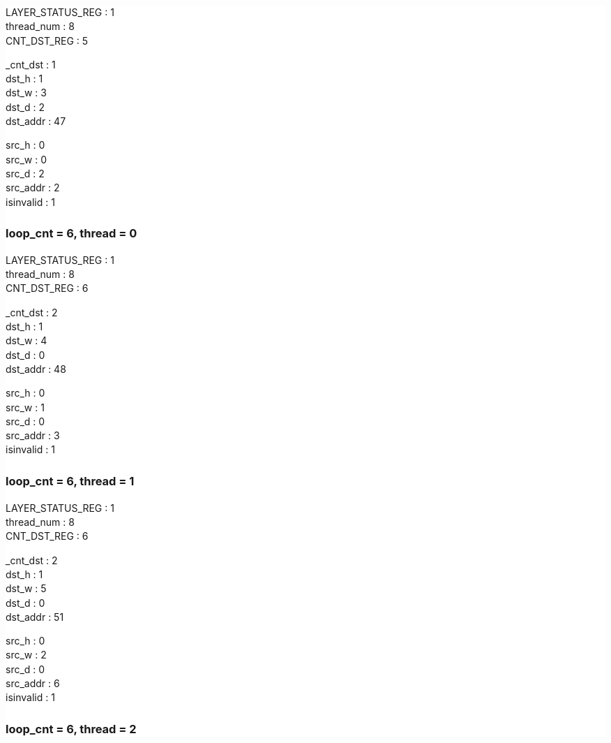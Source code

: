 LAYER_STATUS_REG : 1  
thread_num : 8  
CNT_DST_REG : 5  

_cnt_dst : 1  
dst_h : 1  
dst_w : 3  
dst_d : 2  
dst_addr : 47  

src_h : 0  
src_w : 0  
src_d : 2  
src_addr : 2  
isinvalid : 1  



### loop_cnt = 6, thread = 0  

LAYER_STATUS_REG : 1  
thread_num : 8  
CNT_DST_REG : 6  

_cnt_dst : 2  
dst_h : 1  
dst_w : 4  
dst_d : 0  
dst_addr : 48  

src_h : 0  
src_w : 1  
src_d : 0  
src_addr : 3  
isinvalid : 1  

### loop_cnt = 6, thread = 1  

LAYER_STATUS_REG : 1  
thread_num : 8  
CNT_DST_REG : 6  

_cnt_dst : 2  
dst_h : 1  
dst_w : 5  
dst_d : 0  
dst_addr : 51  

src_h : 0  
src_w : 2  
src_d : 0  
src_addr : 6  
isinvalid : 1  

### loop_cnt = 6, thread = 2  
